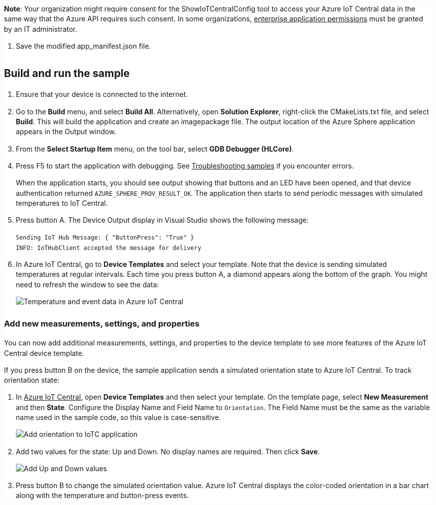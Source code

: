    **Note**: Your organization might require consent for the ShowIoTCentralConfig tool to access your Azure IoT Central data in the same way that the Azure API requires such consent. In some organizations, [enterprise application permissions](https://docs.microsoft.com/azure-sphere/install/admin-consent) must be granted by an IT administrator.
1. Save the modified app_manifest.json file.
  
## Build and run the sample

1. Ensure that your device is connected to the internet.
1. Go to the **Build** menu, and select **Build All**. Alternatively, open **Solution Explorer**, right-click the CMakeLists.txt file, and select **Build**. This will build the application and create an imagepackage file. The output location of the Azure Sphere application appears in the Output window.
1. From the **Select Startup Item** menu, on the tool bar, select **GDB Debugger (HLCore)**.
1. Press F5 to start the application with debugging. See [Troubleshooting samples](../troubleshooting.md) if you encounter errors.

   When the application starts, you should see output showing that buttons and an LED have been opened, and that device authentication returned `AZURE_SPHERE_PROV_RESULT_OK`. The application then starts to send periodic messages with simulated temperatures to IoT Central.

1. Press button A. The Device Output display in Visual Studio shows the following message:

   ```
   Sending IoT Hub Message: { "ButtonPress": "True" }
   INFO: IoTHubClient accepted the message for delivery
   ```

1. In Azure IoT Central, go to **Device Templates** and select your template. Note that the device is sending simulated temperatures at regular intervals. Each time you press button A, a diamond appears along the bottom of the graph. You might need to refresh the window to see the data:

   ![Temperature and event data in Azure IoT Central](media/temp-button-display.png)

### Add new measurements, settings, and properties

You can now add additional measurements, settings, and properties to the device template to see more features of the Azure IoT Central device template.

If you press button B on the device, the sample application sends a simulated orientation state to Azure IoT Central. To track orientation state:

1. In [Azure IoT Central](https://apps.azureiotcentral.com/create), open **Device Templates** and then select your template. On the template page, select **New Measurement** and then **State**. Configure the Display Name and Field Name to `Orientation`. The Field Name must be the same as the variable name used in the sample code, so this value is case-sensitive.

   ![Add orientation to IoTC application](media/orientation-event.png)

1. Add two values for the state: Up and Down. No display names are required. Then click **Save**.

   ![Add Up and Down values](media/up-down-values.png)

1. Press button B to change the simulated orientation value. Azure IoT Central displays the color-coded orientation in a bar chart along with the temperature and button-press events.
